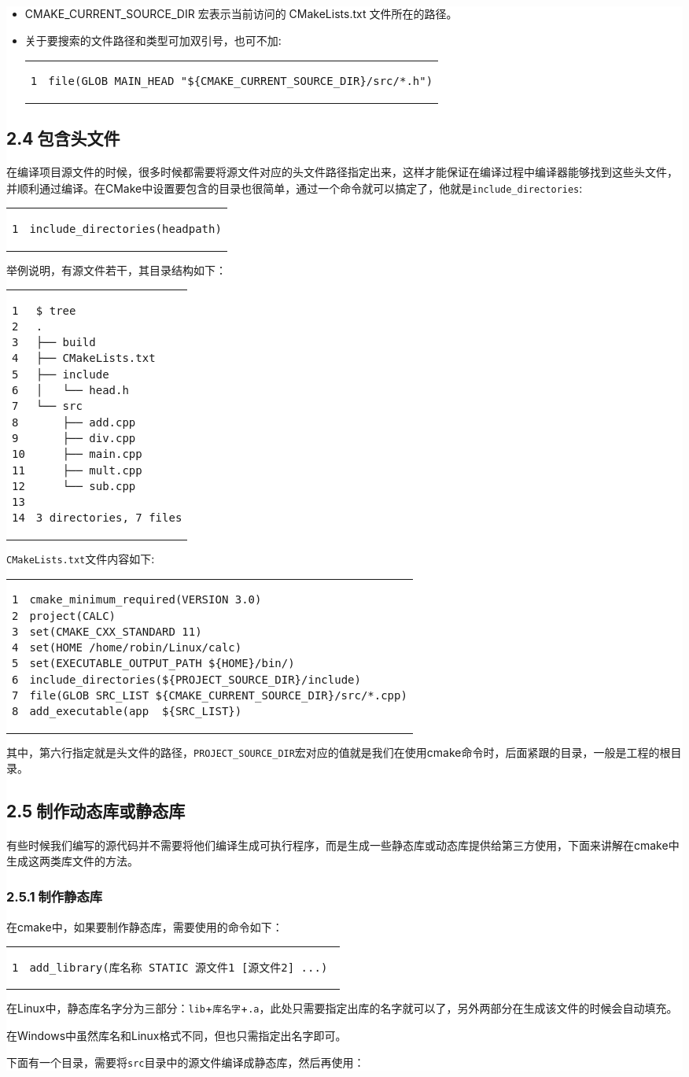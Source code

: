 -   CMAKE\_CURRENT\_SOURCE\_DIR 宏表示当前访问的 CMakeLists.txt 文件所在的路径。
    
-   关于要搜索的文件路径和类型可加双引号，也可不加:
    
    <table><tbody><tr><td><pre><span>1</span><br></pre></td><td><pre><span><span>file</span>(GLOB MAIN_HEAD <span>"${CMAKE_CURRENT_SOURCE_DIR}/src/*.h"</span>)</span><br></pre></td></tr></tbody></table>
    

## 2.4 包含头文件

在编译项目源文件的时候，很多时候都需要将源文件对应的头文件路径指定出来，这样才能保证在编译过程中编译器能够找到这些头文件，并顺利通过编译。在CMake中设置要包含的目录也很简单，通过一个命令就可以搞定了，他就是`include_directories`:

<table><tbody><tr><td><pre><span>1</span><br></pre></td><td><pre><span><span>include_directories</span>(headpath)</span><br></pre></td></tr></tbody></table>

举例说明，有源文件若干，其目录结构如下：

<table><tbody><tr><td><pre><span>1</span><br><span>2</span><br><span>3</span><br><span>4</span><br><span>5</span><br><span>6</span><br><span>7</span><br><span>8</span><br><span>9</span><br><span>10</span><br><span>11</span><br><span>12</span><br><span>13</span><br><span>14</span><br></pre></td><td><pre><span>$ tree</span><br><span>.</span><br><span>├── build</span><br><span>├── CMakeLists.txt</span><br><span>├── include</span><br><span>│&nbsp;&nbsp; └── head.h</span><br><span>└── src</span><br><span>    ├── add.cpp</span><br><span>    ├── div.cpp</span><br><span>    ├── main.cpp</span><br><span>    ├── mult.cpp</span><br><span>    └── sub.cpp</span><br><span></span><br><span><span>3</span> directories, <span>7</span> files</span><br></pre></td></tr></tbody></table>

`CMakeLists.txt`文件内容如下:

<table><tbody><tr><td><pre><span>1</span><br><span>2</span><br><span>3</span><br><span>4</span><br><span>5</span><br><span>6</span><br><span>7</span><br><span>8</span><br></pre></td><td><pre><span><span>cmake_minimum_required</span>(VERSION <span>3.0</span>)</span><br><span><span>project</span>(CALC)</span><br><span><span>set</span>(CMAKE_CXX_STANDARD <span>11</span>)</span><br><span><span>set</span>(HOME /home/robin/Linux/calc)</span><br><span><span>set</span>(EXECUTABLE_OUTPUT_PATH <span>${HOME}</span>/bin/)</span><br><span><span>include_directories</span>(<span>${PROJECT_SOURCE_DIR}</span>/<span>include</span>)</span><br><span><span>file</span>(GLOB SRC_LIST <span>${CMAKE_CURRENT_SOURCE_DIR}</span>/src/*.cpp)</span><br><span><span>add_executable</span>(app  <span>${SRC_LIST}</span>)</span><br></pre></td></tr></tbody></table>

其中，第六行指定就是头文件的路径，`PROJECT_SOURCE_DIR`宏对应的值就是我们在使用cmake命令时，后面紧跟的目录，一般是工程的根目录。

## 2.5 制作动态库或静态库

有些时候我们编写的源代码并不需要将他们编译生成可执行程序，而是生成一些静态库或动态库提供给第三方使用，下面来讲解在cmake中生成这两类库文件的方法。

### 2.5.1 制作静态库

在cmake中，如果要制作静态库，需要使用的命令如下：

<table><tbody><tr><td><pre><span>1</span><br></pre></td><td><pre><span><span>add_library</span>(库名称 STATIC 源文件<span>1</span> [源文件<span>2</span>] ...) </span><br></pre></td></tr></tbody></table>

在Linux中，静态库名字分为三部分：`lib`+`库名字`+`.a`，此处只需要指定出库的名字就可以了，另外两部分在生成该文件的时候会自动填充。

在Windows中虽然库名和Linux格式不同，但也只需指定出名字即可。

下面有一个目录，需要将`src`目录中的源文件编译成静态库，然后再使用：
